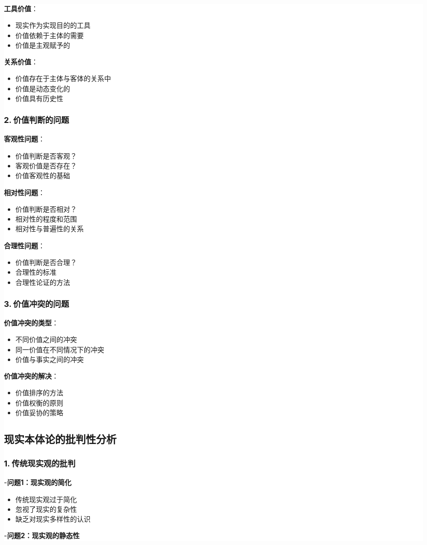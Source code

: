 **工具价值**：

- 现实作为实现目的的工具
- 价值依赖于主体的需要
- 价值是主观赋予的

**关系价值**：

- 价值存在于主体与客体的关系中
- 价值是动态变化的
- 价值具有历史性

### 2. 价值判断的问题

**客观性问题**：

- 价值判断是否客观？
- 客观价值是否存在？
- 价值客观性的基础

**相对性问题**：

- 价值判断是否相对？
- 相对性的程度和范围
- 相对性与普遍性的关系

**合理性问题**：

- 价值判断是否合理？
- 合理性的标准
- 合理性论证的方法

### 3. 价值冲突的问题

**价值冲突的类型**：

- 不同价值之间的冲突
- 同一价值在不同情况下的冲突
- 价值与事实之间的冲突

**价值冲突的解决**：

- 价值排序的方法
- 价值权衡的原则
- 价值妥协的策略

## 现实本体论的批判性分析

### 1. 传统现实观的批判

-**问题1：现实观的简化**

- 传统现实观过于简化
- 忽视了现实的复杂性
- 缺乏对现实多样性的认识

-**问题2：现实观的静态性**
